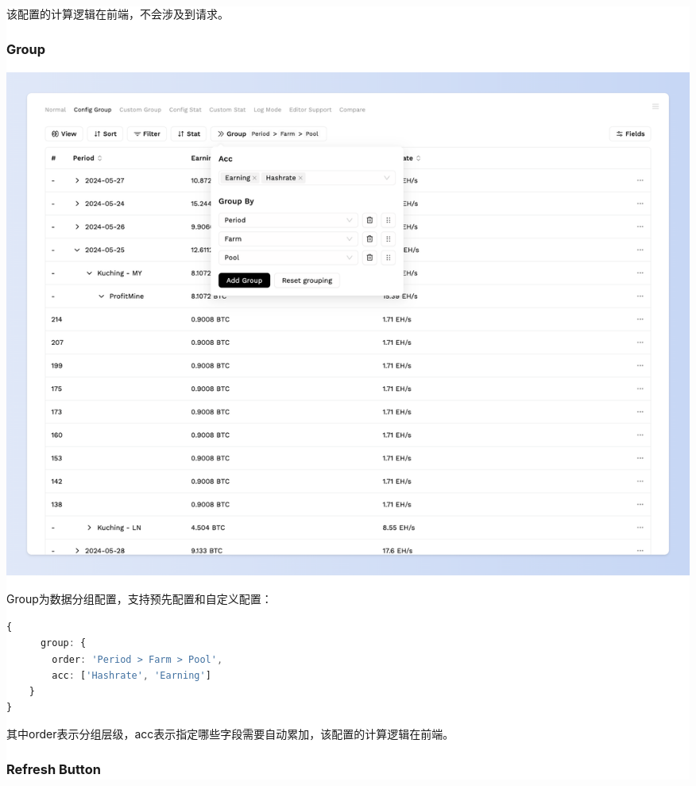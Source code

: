 该配置的计算逻辑在前端，不会涉及到请求。

### Group

![group](./images/group.png)

Group为数据分组配置，支持预先配置和自定义配置：

```ts
{
      group: {
		order: 'Period > Farm > Pool',
		acc: ['Hashrate', 'Earning']
	}
}
```

其中order表示分组层级，acc表示指定哪些字段需要自动累加，该配置的计算逻辑在前端。

### Refresh Button
